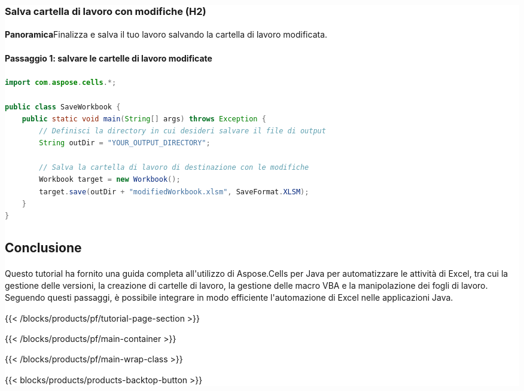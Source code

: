 ### Salva cartella di lavoro con modifiche (H2)
**Panoramica**Finalizza e salva il tuo lavoro salvando la cartella di lavoro modificata.

#### Passaggio 1: salvare le cartelle di lavoro modificate
```java
import com.aspose.cells.*;

public class SaveWorkbook {
    public static void main(String[] args) throws Exception {
        // Definisci la directory in cui desideri salvare il file di output
        String outDir = "YOUR_OUTPUT_DIRECTORY";
        
        // Salva la cartella di lavoro di destinazione con le modifiche
        Workbook target = new Workbook();
        target.save(outDir + "modifiedWorkbook.xlsm", SaveFormat.XLSM);
    }
}
```

## Conclusione
Questo tutorial ha fornito una guida completa all'utilizzo di Aspose.Cells per Java per automatizzare le attività di Excel, tra cui la gestione delle versioni, la creazione di cartelle di lavoro, la gestione delle macro VBA e la manipolazione dei fogli di lavoro. Seguendo questi passaggi, è possibile integrare in modo efficiente l'automazione di Excel nelle applicazioni Java.


{{< /blocks/products/pf/tutorial-page-section >}}

{{< /blocks/products/pf/main-container >}}

{{< /blocks/products/pf/main-wrap-class >}}

{{< blocks/products/products-backtop-button >}}